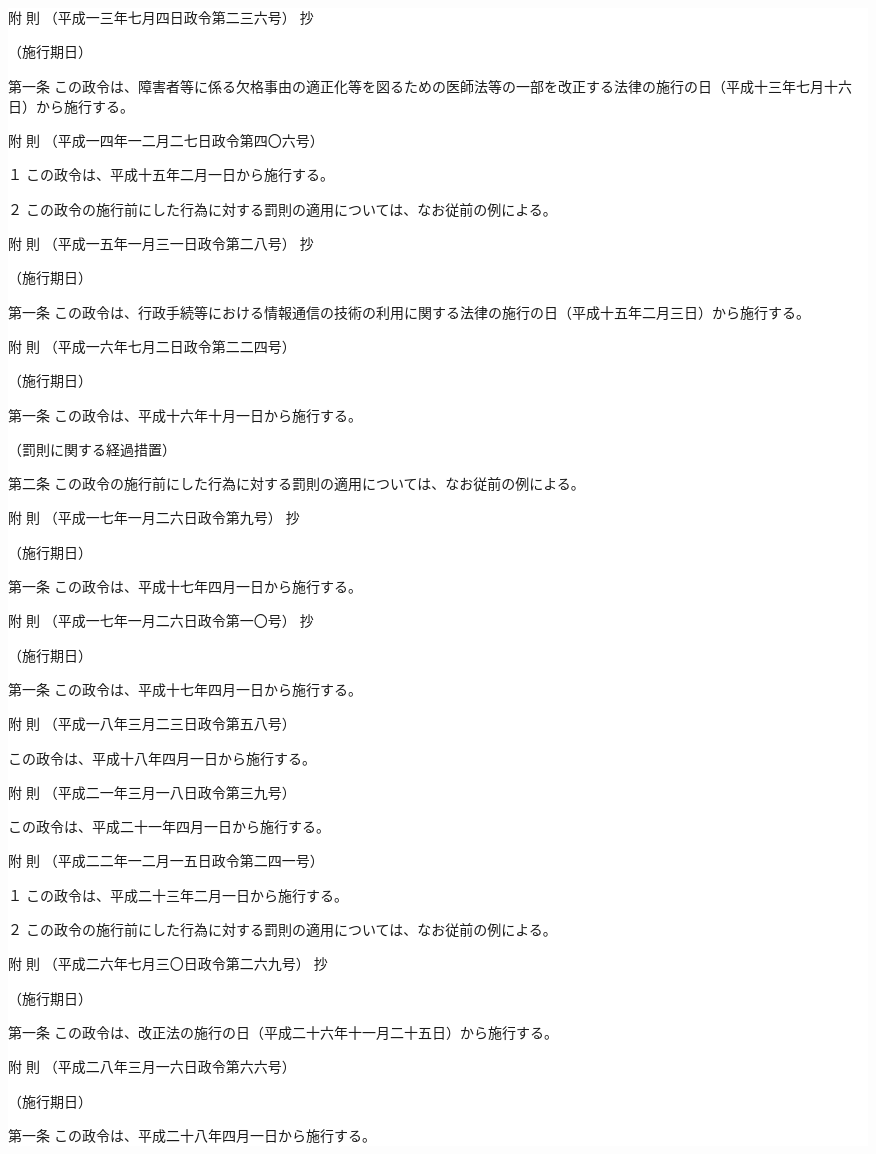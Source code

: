 附 則 （平成一三年七月四日政令第二三六号） 抄

（施行期日）

第一条 この政令は、障害者等に係る欠格事由の適正化等を図るための医師法等の一部を改正する法律の施行の日（平成十三年七月十六日）から施行する。

附 則 （平成一四年一二月二七日政令第四〇六号）

１ この政令は、平成十五年二月一日から施行する。

２ この政令の施行前にした行為に対する罰則の適用については、なお従前の例による。

附 則 （平成一五年一月三一日政令第二八号） 抄

（施行期日）

第一条 この政令は、行政手続等における情報通信の技術の利用に関する法律の施行の日（平成十五年二月三日）から施行する。

附 則 （平成一六年七月二日政令第二二四号）

（施行期日）

第一条 この政令は、平成十六年十月一日から施行する。

（罰則に関する経過措置）

第二条 この政令の施行前にした行為に対する罰則の適用については、なお従前の例による。

附 則 （平成一七年一月二六日政令第九号） 抄

（施行期日）

第一条 この政令は、平成十七年四月一日から施行する。

附 則 （平成一七年一月二六日政令第一〇号） 抄

（施行期日）

第一条 この政令は、平成十七年四月一日から施行する。

附 則 （平成一八年三月二三日政令第五八号）

この政令は、平成十八年四月一日から施行する。

附 則 （平成二一年三月一八日政令第三九号）

この政令は、平成二十一年四月一日から施行する。

附 則 （平成二二年一二月一五日政令第二四一号）

１ この政令は、平成二十三年二月一日から施行する。

２ この政令の施行前にした行為に対する罰則の適用については、なお従前の例による。

附 則 （平成二六年七月三〇日政令第二六九号） 抄

（施行期日）

第一条 この政令は、改正法の施行の日（平成二十六年十一月二十五日）から施行する。

附 則 （平成二八年三月一六日政令第六六号）

（施行期日）

第一条 この政令は、平成二十八年四月一日から施行する。
